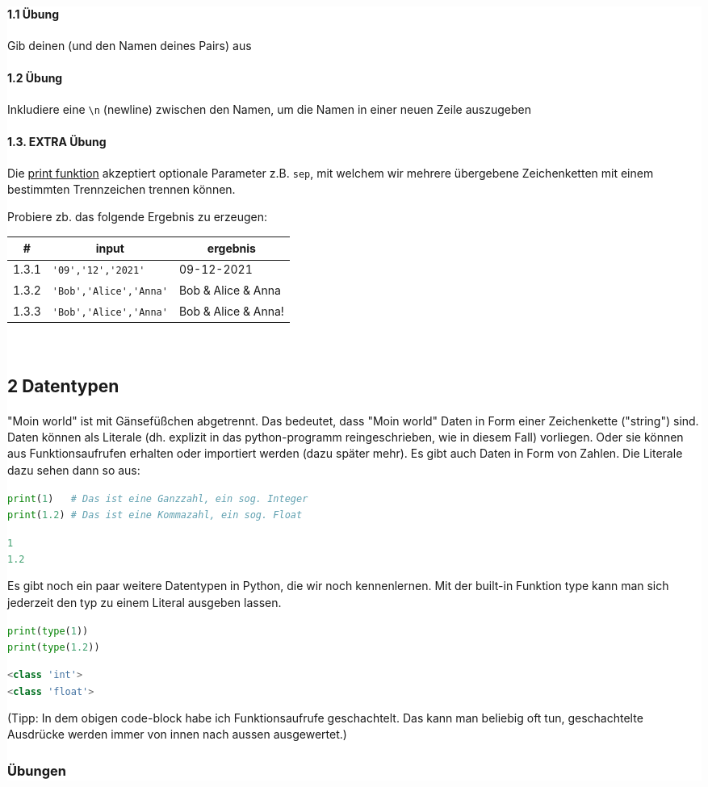#### 1.1 Übung
Gib deinen (und den Namen deines Pairs) aus

#### 1.2 Übung
Inkludiere eine `\n` (newline) zwischen den Namen, um die Namen in einer neuen Zeile auszugeben

#### 1.3. EXTRA Übung 
Die [print funktion](https://docs.python.org/3/library/functions.html#print) akzeptiert optionale 
Parameter z.B. `sep`, mit welchem wir mehrere übergebene Zeichenketten mit einem bestimmten Trennzeichen trennen können. 

Probiere zb. das folgende Ergebnis zu erzeugen:

|# | input | ergebnis
--- | --- | ---
1.3.1 | `'09','12','2021'` | 09-12-2021
1.3.2 | `'Bob','Alice','Anna'` | Bob & Alice & Anna
1.3.3 | `'Bob','Alice','Anna'` | Bob & Alice & Anna!

<br>

2 Datentypen
------------

"Moin world" ist mit Gänsefüßchen abgetrennt. Das bedeutet, dass "Moin world" Daten in Form einer Zeichenkette ("string") sind. Daten können als Literale (dh. explizit in das python-programm reingeschrieben, wie in diesem Fall) vorliegen. Oder sie können aus Funktionsaufrufen erhalten oder importiert werden (dazu später mehr). Es gibt auch Daten in Form von Zahlen. Die Literale dazu sehen dann so aus:

```python
print(1)   # Das ist eine Ganzzahl, ein sog. Integer
print(1.2) # Das ist eine Kommazahl, ein sog. Float
```
```python
1
1.2
```

Es gibt noch ein paar weitere Datentypen in Python, die wir noch kennenlernen. Mit der built-in Funktion type kann man sich jederzeit den typ zu einem Literal ausgeben lassen.

```python
print(type(1))
print(type(1.2))
```
```python
<class 'int'>
<class 'float'>
```

(Tipp: In dem obigen code-block habe ich Funktionsaufrufe geschachtelt. Das kann man beliebig oft tun, geschachtelte Ausdrücke werden immer von innen nach aussen ausgewertet.)

### Übungen
